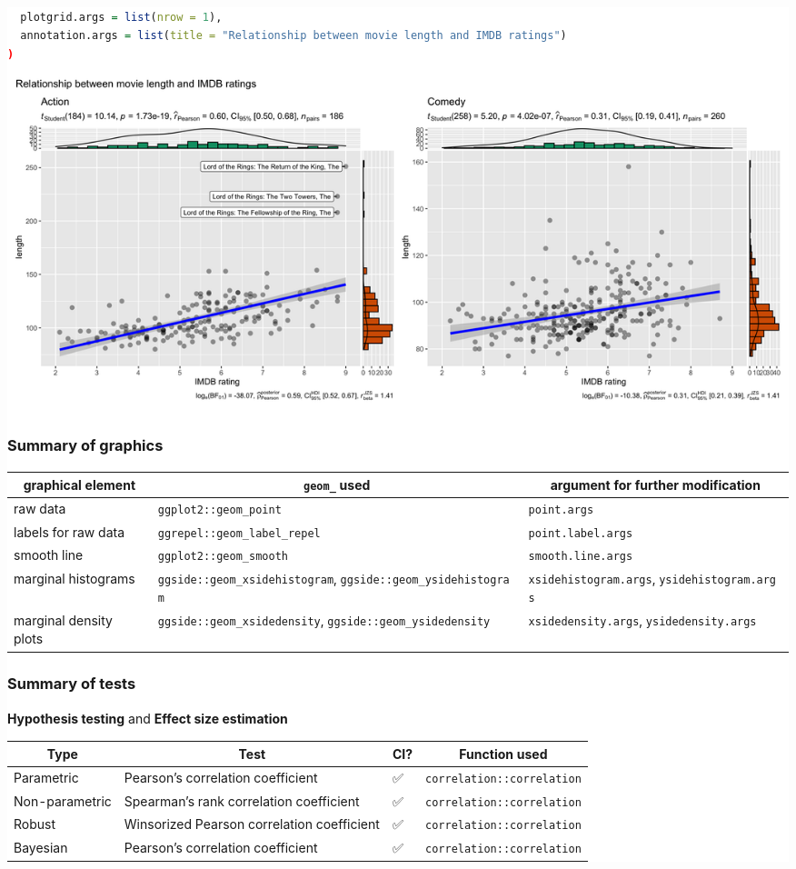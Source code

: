``` r
  plotgrid.args = list(nrow = 1),
  annotation.args = list(title = "Relationship between movie length and IMDB ratings")
)
```

<img src="man/figures/README-ggscatterstats2-1.png" width="100%" />

### Summary of graphics

| graphical element      | `geom_` used                                                 | argument for further modification            |
|------------------------|--------------------------------------------------------------|----------------------------------------------|
| raw data               | `ggplot2::geom_point`                                        | `point.args`                                 |
| labels for raw data    | `ggrepel::geom_label_repel`                                  | `point.label.args`                           |
| smooth line            | `ggplot2::geom_smooth`                                       | `smooth.line.args`                           |
| marginal histograms    | `ggside::geom_xsidehistogram`, `ggside::geom_ysidehistogram` | `xsidehistogram.args`, `ysidehistogram.args` |
| marginal density plots | `ggside::geom_xsidedensity`, `ggside::geom_ysidedensity`     | `xsidedensity.args`, `ysidedensity.args`     |

### Summary of tests

**Hypothesis testing** and **Effect size estimation**

| Type           | Test                                       | CI? | Function used              |
|----------------|--------------------------------------------|-----|----------------------------|
| Parametric     | Pearson’s correlation coefficient          | ✅   | `correlation::correlation` |
| Non-parametric | Spearman’s rank correlation coefficient    | ✅   | `correlation::correlation` |
| Robust         | Winsorized Pearson correlation coefficient | ✅   | `correlation::correlation` |
| Bayesian       | Pearson’s correlation coefficient          | ✅   | `correlation::correlation` |
